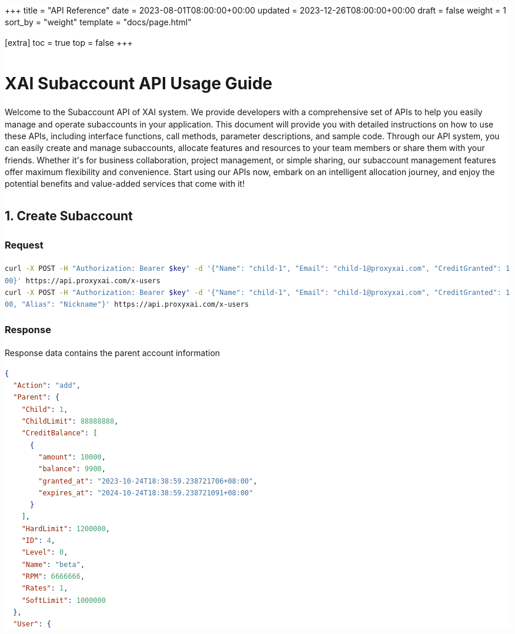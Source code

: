 +++
title = "API Reference"
date = 2023-08-01T08:00:00+00:00
updated = 2023-12-26T08:00:00+00:00
draft = false
weight = 1
sort_by = "weight"
template = "docs/page.html"

[extra]
toc = true
top = false
+++

# XAI Subaccount API Usage Guide

Welcome to the Subaccount API of XAI system. We provide developers with a comprehensive set of APIs to help you easily manage and operate subaccounts in your application. This document will provide you with detailed instructions on how to use these APIs, including interface functions, call methods, parameter descriptions, and sample code. Through our API system, you can easily create and manage subaccounts, allocate features and resources to your team members or share them with your friends. Whether it's for business collaboration, project management, or simple sharing, our subaccount management features offer maximum flexibility and convenience. Start using our APIs now, embark on an intelligent allocation journey, and enjoy the potential benefits and value-added services that come with it!

## 1. Create Subaccount

### Request

```bash
curl -X POST -H "Authorization: Bearer $key" -d '{"Name": "child-1", "Email": "child-1@proxyxai.com", "CreditGranted": 100}' https://api.proxyxai.com/x-users
curl -X POST -H "Authorization: Bearer $key" -d '{"Name": "child-1", "Email": "child-1@proxyxai.com", "CreditGranted": 100, "Alias": "Nickname"}' https://api.proxyxai.com/x-users
```

### Response

Response data contains the parent account information

```json
{
  "Action": "add",
  "Parent": {
    "Child": 1,
    "ChildLimit": 88888888,
    "CreditBalance": [
      {
        "amount": 10000,
        "balance": 9900,
        "granted_at": "2023-10-24T18:38:59.238721706+08:00",
        "expires_at": "2024-10-24T18:38:59.238721091+08:00"
      }
    ],
    "HardLimit": 1200000,
    "ID": 4,
    "Level": 0,
    "Name": "beta",
    "RPM": 6666666,
    "Rates": 1,
    "SoftLimit": 1000000
  },
  "User": {
```